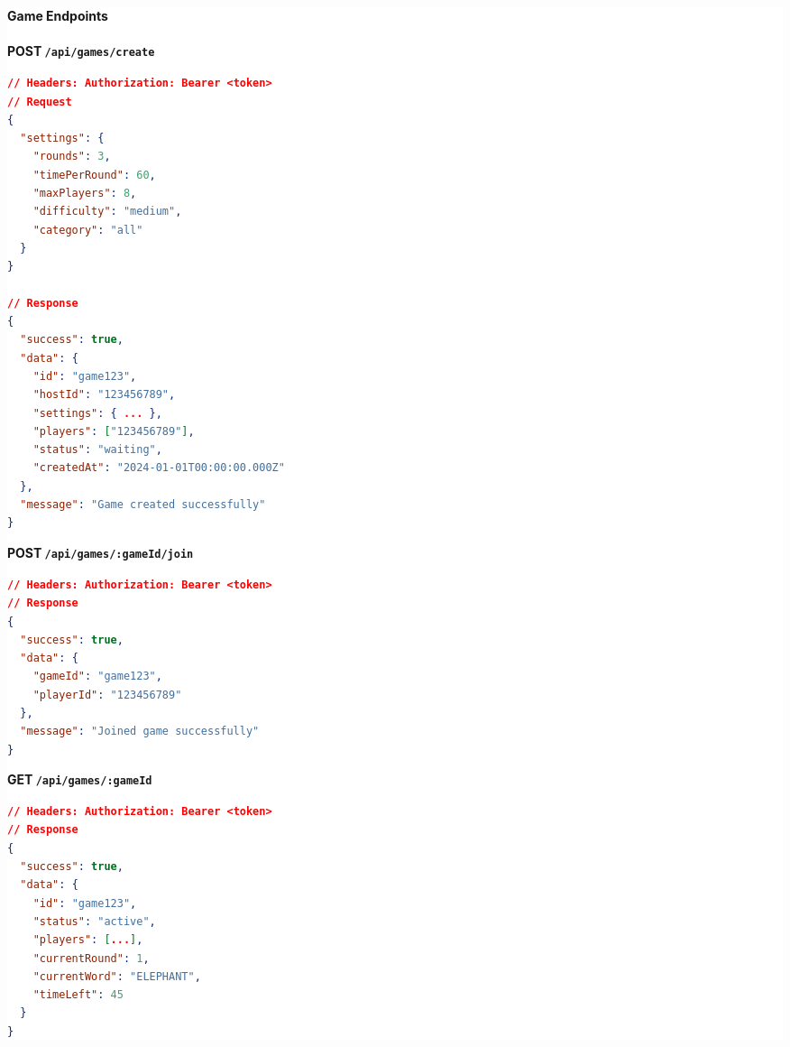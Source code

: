 #### Game Endpoints

**POST `/api/games/create`**
```json
// Headers: Authorization: Bearer <token>
// Request
{
  "settings": {
    "rounds": 3,
    "timePerRound": 60,
    "maxPlayers": 8,
    "difficulty": "medium",
    "category": "all"
  }
}

// Response
{
  "success": true,
  "data": {
    "id": "game123",
    "hostId": "123456789",
    "settings": { ... },
    "players": ["123456789"],
    "status": "waiting",
    "createdAt": "2024-01-01T00:00:00.000Z"
  },
  "message": "Game created successfully"
}
```

**POST `/api/games/:gameId/join`**
```json
// Headers: Authorization: Bearer <token>
// Response
{
  "success": true,
  "data": {
    "gameId": "game123",
    "playerId": "123456789"
  },
  "message": "Joined game successfully"
}
```

**GET `/api/games/:gameId`**
```json
// Headers: Authorization: Bearer <token>
// Response
{
  "success": true,
  "data": {
    "id": "game123",
    "status": "active",
    "players": [...],
    "currentRound": 1,
    "currentWord": "ELEPHANT",
    "timeLeft": 45
  }
}
```
